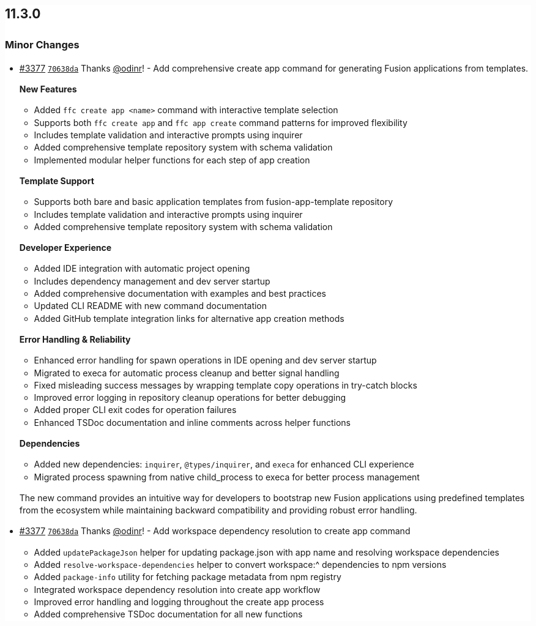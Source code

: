 ## 11.3.0

### Minor Changes

- [#3377](https://github.com/equinor/fusion-framework/pull/3377) [`70638da`](https://github.com/equinor/fusion-framework/commit/70638da56c0dad3f349a2d063e8d8bcea3b71b12) Thanks [@odinr](https://github.com/odinr)! - Add comprehensive create app command for generating Fusion applications from templates.

  **New Features**

  - Added `ffc create app <name>` command with interactive template selection
  - Supports both `ffc create app` and `ffc app create` command patterns for improved flexibility
  - Includes template validation and interactive prompts using inquirer
  - Added comprehensive template repository system with schema validation
  - Implemented modular helper functions for each step of app creation

  **Template Support**

  - Supports both bare and basic application templates from fusion-app-template repository
  - Includes template validation and interactive prompts using inquirer
  - Added comprehensive template repository system with schema validation

  **Developer Experience**

  - Added IDE integration with automatic project opening
  - Includes dependency management and dev server startup
  - Added comprehensive documentation with examples and best practices
  - Updated CLI README with new command documentation
  - Added GitHub template integration links for alternative app creation methods

  **Error Handling & Reliability**

  - Enhanced error handling for spawn operations in IDE opening and dev server startup
  - Migrated to execa for automatic process cleanup and better signal handling
  - Fixed misleading success messages by wrapping template copy operations in try-catch blocks
  - Improved error logging in repository cleanup operations for better debugging
  - Added proper CLI exit codes for operation failures
  - Enhanced TSDoc documentation and inline comments across helper functions

  **Dependencies**

  - Added new dependencies: `inquirer`, `@types/inquirer`, and `execa` for enhanced CLI experience
  - Migrated process spawning from native child_process to execa for better process management

  The new command provides an intuitive way for developers to bootstrap new Fusion applications using predefined templates from the ecosystem while maintaining backward compatibility and providing robust error handling.

- [#3377](https://github.com/equinor/fusion-framework/pull/3377) [`70638da`](https://github.com/equinor/fusion-framework/commit/70638da56c0dad3f349a2d063e8d8bcea3b71b12) Thanks [@odinr](https://github.com/odinr)! - Add workspace dependency resolution to create app command

  - Added `updatePackageJson` helper for updating package.json with app name and resolving workspace dependencies
  - Added `resolve-workspace-dependencies` helper to convert workspace:^ dependencies to npm versions
  - Added `package-info` utility for fetching package metadata from npm registry
  - Integrated workspace dependency resolution into create app workflow
  - Improved error handling and logging throughout the create app process
  - Added comprehensive TSDoc documentation for all new functions
